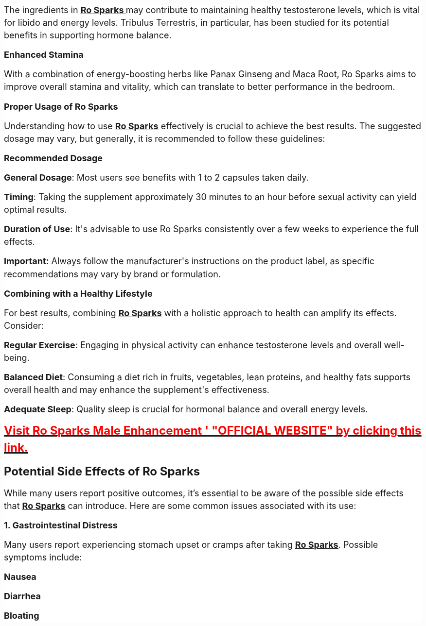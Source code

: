 <p><span style="font-size: large;">The ingredients in&nbsp;<strong><u><a href="https://www.facebook.com/Buy.Ro.Sparks.Male.Enhancement/" target="_blank" rel="nofollow" data-saferedirecturl="https://www.google.com/url?hl=en-GB&amp;q=https://www.facebook.com/Buy.Ro.Sparks.Male.Enhancement/&amp;source=gmail&amp;ust=1730885298873000&amp;usg=AOvVaw3NQ07_N3BDCP_i3N-5tGtI">Ro Sparks</a>&nbsp;</u></strong>may contribute to maintaining healthy testosterone levels, which is vital for libido and energy levels. Tribulus Terrestris, in particular, has been studied for its potential benefits in supporting hormone balance.</span></p>
<p><strong><span style="font-size: large;">Enhanced Stamina</span></strong></p>
<p><span style="font-size: large;">With a combination of energy-boosting herbs like Panax Ginseng and Maca Root, Ro Sparks aims to improve overall stamina and vitality, which can translate to better performance in the bedroom.</span></p>
<p><strong><span style="font-size: large;">Proper Usage of Ro Sparks</span></strong></p>
<p><span style="font-size: large;">Understanding how to use&nbsp;<strong><u><a href="https://www.facebook.com/Buy.Ro.Sparks.Male.Enhancement/" target="_blank" rel="nofollow" data-saferedirecturl="https://www.google.com/url?hl=en-GB&amp;q=https://www.facebook.com/Buy.Ro.Sparks.Male.Enhancement/&amp;source=gmail&amp;ust=1730885298873000&amp;usg=AOvVaw3NQ07_N3BDCP_i3N-5tGtI">Ro Sparks</a></u></strong>&nbsp;effectively is crucial to achieve the best results. The suggested dosage may vary, but generally, it is recommended to follow these guidelines:</span></p>
<p><strong><span style="font-size: large;">Recommended Dosage</span></strong></p>
<p><span style="font-size: large;"><strong>General Dosage</strong>: Most users see benefits with 1 to 2 capsules taken daily.</span></p>
<p><span style="font-size: large;"><strong>Timing</strong>: Taking the supplement approximately 30 minutes to an hour before sexual activity can yield optimal results.</span></p>
<p><span style="font-size: large;"><strong>Duration of Use</strong>: It's advisable to use Ro Sparks consistently over a few weeks to experience the full effects.</span></p>
<p><span style="font-size: large;"><strong>Important:</strong>&nbsp;Always follow the manufacturer's instructions on the product label, as specific recommendations may vary by brand or formulation.</span></p>
<p><strong><span style="font-size: large;">Combining with a Healthy Lifestyle</span></strong></p>
<p><span style="font-size: large;">For best results, combining&nbsp;<strong><u><a href="https://www.facebook.com/Buy.Ro.Sparks.Male.Enhancement/" target="_blank" rel="nofollow" data-saferedirecturl="https://www.google.com/url?hl=en-GB&amp;q=https://www.facebook.com/Buy.Ro.Sparks.Male.Enhancement/&amp;source=gmail&amp;ust=1730885298873000&amp;usg=AOvVaw3NQ07_N3BDCP_i3N-5tGtI">Ro Sparks</a></u></strong>&nbsp;with a holistic approach to health can amplify its effects. Consider:</span></p>
<p><span style="font-size: large;"><strong>Regular Exercise</strong>: Engaging in physical activity can enhance testosterone levels and overall well-being.</span></p>
<p><span style="font-size: large;"><strong>Balanced Diet</strong>: Consuming a diet rich in fruits, vegetables, lean proteins, and healthy fats supports overall health and may enhance the supplement's effectiveness.</span></p>
<p><span style="font-size: large;"><strong>Adequate Sleep</strong>: Quality sleep is crucial for hormonal balance and overall energy levels.</span></p>
<p><strong><u><span style="font-size: x-large;"><a href="https://webhealthkart.com/get-ro-sparks-male-enhancement" target="_blank" rel="nofollow" data-saferedirecturl="https://www.google.com/url?hl=en-GB&amp;q=https://webhealthkart.com/get-ro-sparks-male-enhancement&amp;source=gmail&amp;ust=1730885298873000&amp;usg=AOvVaw2PS160IRxuCqo5o_9p_NtE"><span style="color: #ff0000;">Visit Ro Sparks Male Enhancement ' "OFFICIAL WEBSITE" by clicking this link.</span></a></span></u></strong></p>
<p><strong><span style="font-size: x-large;">Potential Side Effects of Ro Sparks</span></strong></p>
<p><span style="font-size: large;">While many users report positive outcomes, it&rsquo;s essential to be aware of the possible side effects that&nbsp;<strong><u><a href="https://www.facebook.com/Buy.Ro.Sparks.Male.Enhancement/" target="_blank" rel="nofollow" data-saferedirecturl="https://www.google.com/url?hl=en-GB&amp;q=https://www.facebook.com/Buy.Ro.Sparks.Male.Enhancement/&amp;source=gmail&amp;ust=1730885298873000&amp;usg=AOvVaw3NQ07_N3BDCP_i3N-5tGtI">Ro Sparks</a></u></strong>&nbsp;can introduce. Here are some common issues associated with its use:</span></p>
<p><strong><span style="font-size: large;">1. Gastrointestinal Distress</span></strong></p>
<p><span style="font-size: large;">Many users report experiencing stomach upset or cramps after taking&nbsp;<strong><u><a href="https://www.facebook.com/Buy.Ro.Sparks.Male.Enhancement/" target="_blank" rel="nofollow" data-saferedirecturl="https://www.google.com/url?hl=en-GB&amp;q=https://www.facebook.com/Buy.Ro.Sparks.Male.Enhancement/&amp;source=gmail&amp;ust=1730885298873000&amp;usg=AOvVaw3NQ07_N3BDCP_i3N-5tGtI">Ro Sparks</a></u></strong>. Possible symptoms include:</span></p>
<p><strong><span style="font-size: large;">Nausea</span></strong></p>
<p><strong><span style="font-size: large;">Diarrhea</span></strong></p>
<p><strong><span style="font-size: large;">Bloating</span></strong></p>